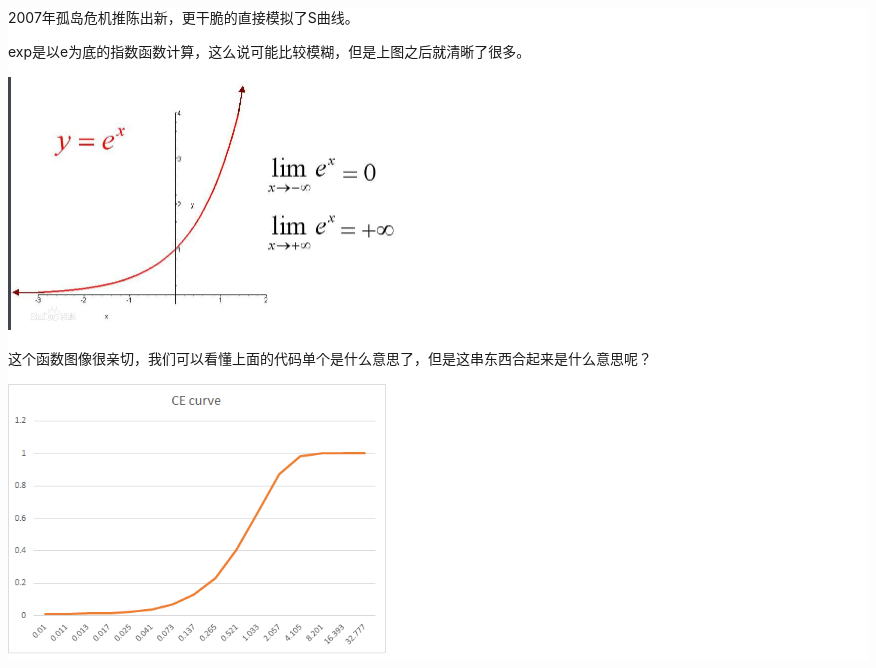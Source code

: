 2007年孤岛危机推陈出新，更干脆的直接模拟了S曲线。

exp是以e为底的指数函数计算，这么说可能比较模糊，但是上图之后就清晰了很多。

<img src="/images/exp.png" alt="exp" style="zoom:50%;" />

这个函数图像很亲切，我们可以看懂上面的代码单个是什么意思了，但是这串东西合起来是什么意思呢？

<img src="/images/CECure.png" alt="CECure" style="zoom:75%;" />
